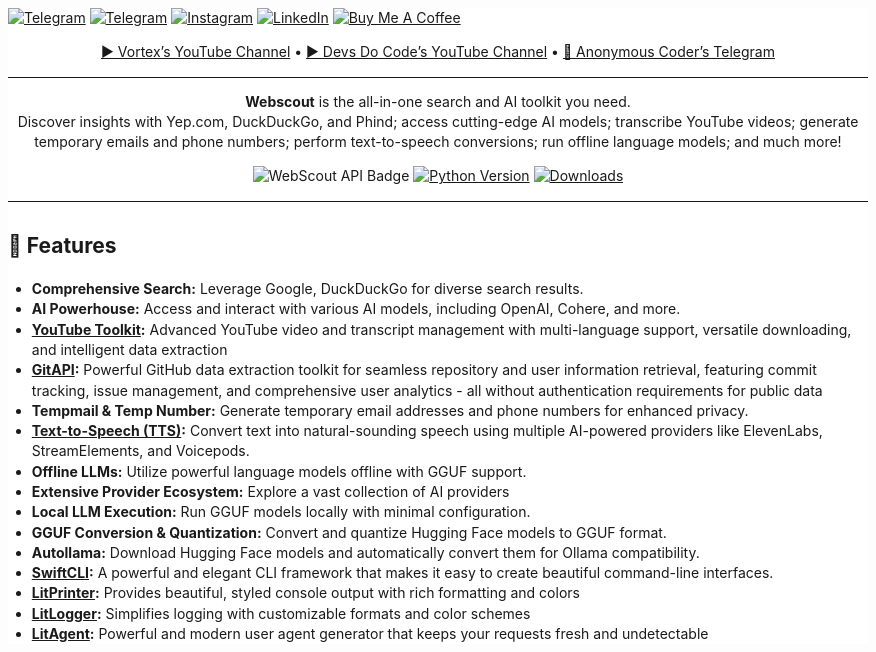 [![Telegram](https://img.shields.io/badge/Telegram-2CA5E0?style=for-the-badge&logo=telegram&logoColor=white)](https://t.me/official_helpingai)
  [![Telegram](https://img.shields.io/badge/Telegram-2CA5E0?style=for-the-badge&logo=telegram&logoColor=white)](https://t.me/official_helpingai)
  [![Instagram](https://img.shields.io/badge/Instagram-E4405F?style=for-the-badge&logo=instagram&logoColor=white)](https://www.instagram.com/oevortex/)
  [![LinkedIn](https://img.shields.io/badge/LinkedIn-0077B5?style=for-the-badge&logo=linkedin&logoColor=white)](https://www.linkedin.com/in/oe-vortex-29a407265/)
  [![Buy Me A Coffee](https://img.shields.io/badge/Buy%20Me%20A%20Coffee-FFDD00?style=for-the-badge&logo=buymeacoffee&logoColor=black)](https://buymeacoffee.com/oevortex)


<div align="center">
  <a href="https://youtube.com/@OEvortex">▶️ Vortex’s YouTube Channel</a> &bull;
  <a href="https://youtube.com/@devsdocode">▶️ Devs Do Code’s YouTube Channel</a> &bull;
  <a href="https://t.me/ANONYMOUS_56788">📢 Anonymous Coder’s Telegram</a>
</div>

---

<p align="center">
  <strong>Webscout</strong> is the all-in-one search and AI toolkit you need.
  <br>
  Discover insights with Yep.com, DuckDuckGo, and Phind; access cutting-edge AI models; transcribe YouTube videos; generate temporary emails and phone numbers; perform text-to-speech conversions; run offline language models; and much more!
</p>

<div align="center">
  <img src="https://img.shields.io/badge/WebScout-API-blue?style=for-the-badge&logo=WebScout" alt="WebScout API Badge">
  <a href="#"><img src="https://img.shields.io/pypi/pyversions/webscout" alt="Python Version"></a>
  <a href="https://pepy.tech/project/webscout"><img src="https://static.pepy.tech/badge/webscout" alt="Downloads"></a>
</div>

---

## 🚀 Features
* **Comprehensive Search:** Leverage Google, DuckDuckGo for diverse search results.
* **AI Powerhouse:** Access and interact with various AI models, including OpenAI, Cohere, and more.
* **[YouTube Toolkit](webscout/Extra/YTToolkit):** Advanced YouTube video and transcript management with multi-language support, versatile downloading, and intelligent data extraction
* **[GitAPI](webscout/Extra/GitToolkit/gitapi):** Powerful GitHub data extraction toolkit for seamless repository and user information retrieval, featuring commit tracking, issue management, and comprehensive user analytics - all without authentication requirements for public data
* **Tempmail & Temp Number:** Generate temporary email addresses and phone numbers for enhanced privacy.
* **[Text-to-Speech (TTS)](webscout/Provider/TTS/README.md):** Convert text into natural-sounding speech using multiple AI-powered providers like ElevenLabs, StreamElements, and Voicepods.
* **Offline LLMs:** Utilize powerful language models offline with GGUF support.
* **Extensive Provider Ecosystem:** Explore a vast collection of AI providers
* **Local LLM Execution:** Run GGUF models locally with minimal configuration.
* **GGUF Conversion & Quantization:** Convert and quantize Hugging Face models to GGUF format.
* **Autollama:** Download Hugging Face models and automatically convert them for Ollama compatibility.
* **[SwiftCLI](webscout/swiftcli/Readme.md):** A powerful and elegant CLI framework that makes it easy to create beautiful command-line interfaces.
* **[LitPrinter](webscout/litprinter/Readme.md):** Provides beautiful, styled console output with rich formatting and colors
* **[LitLogger](webscout/litlogger/Readme.md):** Simplifies logging with customizable formats and color schemes
* **[LitAgent](webscout/litagent/Readme.md):** Powerful and modern user agent generator that keeps your requests fresh and undetectable